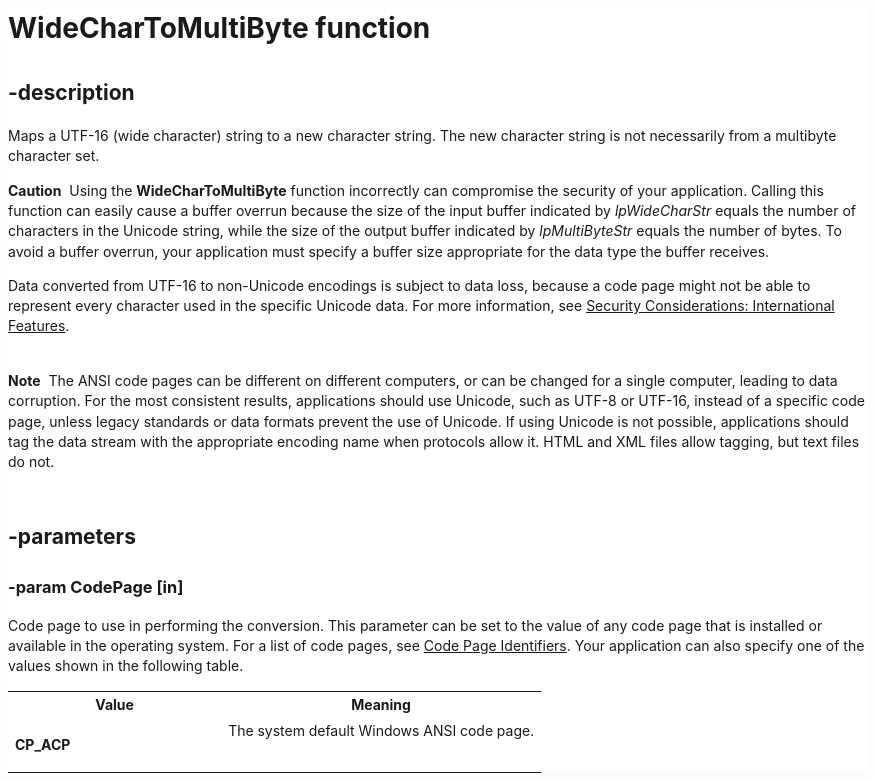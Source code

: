 
# WideCharToMultiByte function


## -description


Maps a UTF-16 (wide character) string to a new character string. The new character string is not necessarily from a multibyte character set.
        <div class="alert"><b>Caution</b>  Using the <b>WideCharToMultiByte</b> function incorrectly can compromise the security of your application. Calling this function can easily cause a buffer overrun because the size of the input buffer indicated by <i>lpWideCharStr</i> equals the number of characters in the Unicode string, while the size of the output buffer indicated by <i>lpMultiByteStr</i> equals the number of bytes. To avoid a buffer overrun, your application must specify a buffer size appropriate for the data type the buffer receives.

<p class="note">Data converted from UTF-16 to non-Unicode encodings is subject to data loss, because a code page might not be able to represent every character used in the specific Unicode data. For more information, see <a href="https://docs.microsoft.com/windows/desktop/Intl/security-considerations--international-features">Security Considerations: International Features</a>.

</div>
<div> </div>
<div class="alert"><b>Note</b>  The ANSI code pages can be different on different computers, or can be changed for a single computer, leading to data corruption. For the most consistent results, applications should use Unicode, such as UTF-8 or UTF-16, instead of a specific code page, unless legacy standards or data formats prevent the use of Unicode. If using Unicode is not possible, applications should tag the data stream with the appropriate encoding name when protocols allow it. HTML and XML files allow tagging, but text files do not.</div>
<div> </div>



## -parameters




### -param CodePage [in]

Code page to use in performing the conversion. This parameter can be set to the value of any code page that is installed or available in the operating system. For a list of code pages, see <a href="https://docs.microsoft.com/windows/desktop/Intl/code-page-identifiers">Code Page Identifiers</a>. Your application can also specify one of the values shown in the following table.

<table>
<tr>
<th>Value</th>
<th>Meaning</th>
</tr>
<tr>
<td width="40%"><a id="CP_ACP"></a><a id="cp_acp"></a><dl>
<dt><b>CP_ACP</b></dt>
</dl>
</td>
<td width="60%">
The system default Windows ANSI code page. 
